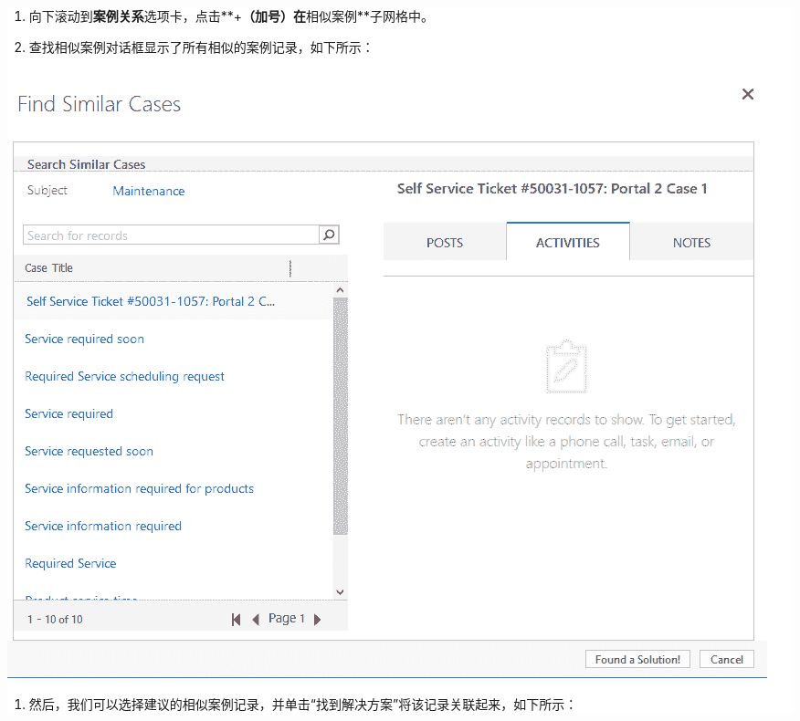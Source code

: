1.  向下滚动到**案例关系**选项卡，点击**+**（加号）在**相似案例**子网格中。

1.  查找相似案例对话框显示了所有相似的案例记录，如下所示：

![](img/bd44c70d-9cdb-44c4-a122-cdb2e5117e00.png)

1.  然后，我们可以选择建议的相似案例记录，并单击“找到解决方案”将该记录关联起来，如下所示：
